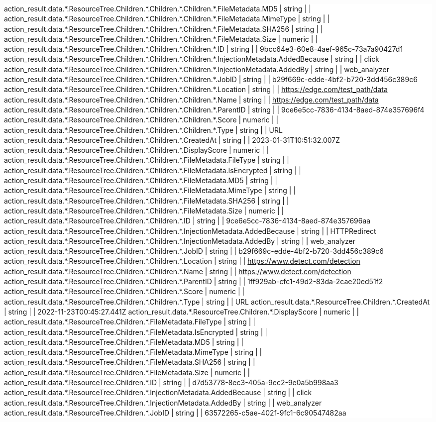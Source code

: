 action_result.data.\*.ResourceTree.Children.\*.Children.\*.Children.\*.FileMetadata.MD5 | string |  |  
action_result.data.\*.ResourceTree.Children.\*.Children.\*.Children.\*.FileMetadata.MimeType | string |  |  
action_result.data.\*.ResourceTree.Children.\*.Children.\*.Children.\*.FileMetadata.SHA256 | string |  |  
action_result.data.\*.ResourceTree.Children.\*.Children.\*.Children.\*.FileMetadata.Size | numeric |  |  
action_result.data.\*.ResourceTree.Children.\*.Children.\*.Children.\*.ID | string |  |   9bcc64e3-60e8-4aef-965c-73a7a90427d1 
action_result.data.\*.ResourceTree.Children.\*.Children.\*.Children.\*.InjectionMetadata.AddedBecause | string |  |   click 
action_result.data.\*.ResourceTree.Children.\*.Children.\*.Children.\*.InjectionMetadata.AddedBy | string |  |   web_analyzer 
action_result.data.\*.ResourceTree.Children.\*.Children.\*.Children.\*.JobID | string |  |   b29f669c-edde-4bf2-b720-3dd456c389c6 
action_result.data.\*.ResourceTree.Children.\*.Children.\*.Children.\*.Location | string |  |   https://edge.com/test_path/data 
action_result.data.\*.ResourceTree.Children.\*.Children.\*.Children.\*.Name | string |  |   https://edge.com/test_path/data 
action_result.data.\*.ResourceTree.Children.\*.Children.\*.Children.\*.ParentID | string |  |   9ce6e5cc-7836-4134-8aed-874e357696f4 
action_result.data.\*.ResourceTree.Children.\*.Children.\*.Children.\*.Score | numeric |  |  
action_result.data.\*.ResourceTree.Children.\*.Children.\*.Children.\*.Type | string |  |   URL 
action_result.data.\*.ResourceTree.Children.\*.Children.\*.CreatedAt | string |  |   2023-01-31T10:51:32.007Z 
action_result.data.\*.ResourceTree.Children.\*.Children.\*.DisplayScore | numeric |  |  
action_result.data.\*.ResourceTree.Children.\*.Children.\*.FileMetadata.FileType | string |  |  
action_result.data.\*.ResourceTree.Children.\*.Children.\*.FileMetadata.IsEncrypted | string |  |  
action_result.data.\*.ResourceTree.Children.\*.Children.\*.FileMetadata.MD5 | string |  |  
action_result.data.\*.ResourceTree.Children.\*.Children.\*.FileMetadata.MimeType | string |  |  
action_result.data.\*.ResourceTree.Children.\*.Children.\*.FileMetadata.SHA256 | string |  |  
action_result.data.\*.ResourceTree.Children.\*.Children.\*.FileMetadata.Size | numeric |  |  
action_result.data.\*.ResourceTree.Children.\*.Children.\*.ID | string |  |   9ce6e5cc-7836-4134-8aed-874e357696aa 
action_result.data.\*.ResourceTree.Children.\*.Children.\*.InjectionMetadata.AddedBecause | string |  |   HTTPRedirect 
action_result.data.\*.ResourceTree.Children.\*.Children.\*.InjectionMetadata.AddedBy | string |  |   web_analyzer 
action_result.data.\*.ResourceTree.Children.\*.Children.\*.JobID | string |  |   b29f669c-edde-4bf2-b720-3dd456c389c6 
action_result.data.\*.ResourceTree.Children.\*.Children.\*.Location | string |  |   https://www.detect.com/detection 
action_result.data.\*.ResourceTree.Children.\*.Children.\*.Name | string |  |   https://www.detect.com/detection 
action_result.data.\*.ResourceTree.Children.\*.Children.\*.ParentID | string |  |   1ff929ab-cfc1-49d2-83da-2cae20ed51f2 
action_result.data.\*.ResourceTree.Children.\*.Children.\*.Score | numeric |  |  
action_result.data.\*.ResourceTree.Children.\*.Children.\*.Type | string |  |   URL 
action_result.data.\*.ResourceTree.Children.\*.CreatedAt | string |  |   2022-11-23T00:45:27.441Z 
action_result.data.\*.ResourceTree.Children.\*.DisplayScore | numeric |  |  
action_result.data.\*.ResourceTree.Children.\*.FileMetadata.FileType | string |  |  
action_result.data.\*.ResourceTree.Children.\*.FileMetadata.IsEncrypted | string |  |  
action_result.data.\*.ResourceTree.Children.\*.FileMetadata.MD5 | string |  |  
action_result.data.\*.ResourceTree.Children.\*.FileMetadata.MimeType | string |  |  
action_result.data.\*.ResourceTree.Children.\*.FileMetadata.SHA256 | string |  |  
action_result.data.\*.ResourceTree.Children.\*.FileMetadata.Size | numeric |  |  
action_result.data.\*.ResourceTree.Children.\*.ID | string |  |   d7d53778-8ec3-405a-9ec2-9e0a5b998aa3 
action_result.data.\*.ResourceTree.Children.\*.InjectionMetadata.AddedBecause | string |  |   click 
action_result.data.\*.ResourceTree.Children.\*.InjectionMetadata.AddedBy | string |  |   web_analyzer 
action_result.data.\*.ResourceTree.Children.\*.JobID | string |  |   63572265-c5ae-402f-9fc1-6c90547482aa 
